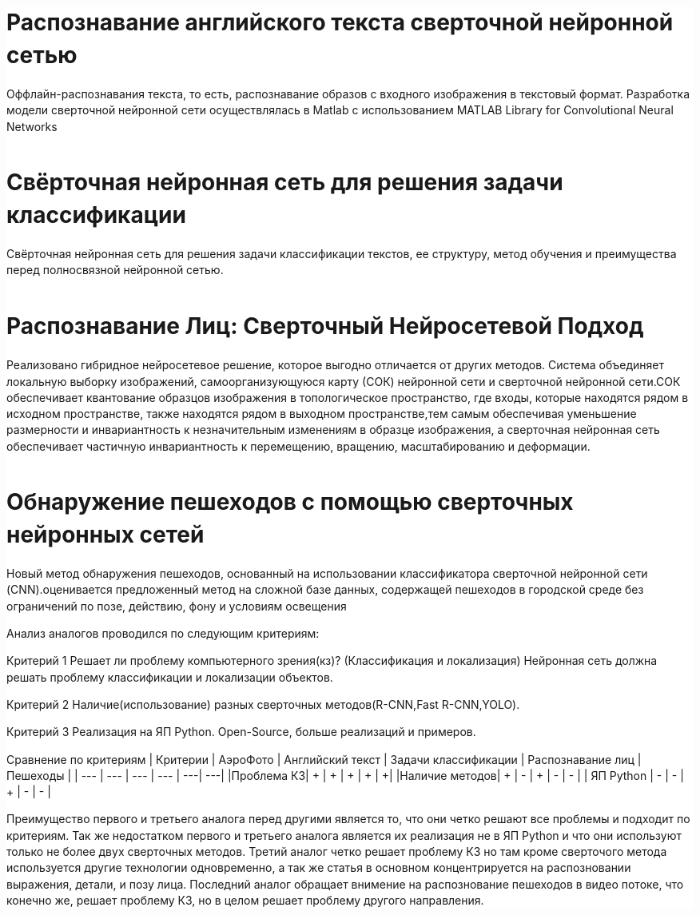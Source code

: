 # Распознавание английского текста сверточной нейронной сетью

Оффлайн-распознавания текста, то есть, распознавание образов с входного
изображения в текстовый формат. Разработка модели сверточной нейронной сети осуществлялась в
Matlab с использованием MATLAB Library for Convolutional Neural Networks

# Свёрточная нейронная сеть для решения задачи классификации
Свёрточная нейронная сеть для решения задачи классификации текстов, ее структуру, метод обучения и преимущества перед полносвязной нейронной сетью.

 # Распознавание Лиц: Сверточный Нейросетевой Подход
Реализовано гибридное нейросетевое решение, которое выгодно отличается от других методов. Система объединяет локальную выборку изображений, самоорганизующуюся карту (СОК) нейронной сети и сверточной нейронной сети.СОК обеспечивает квантование образцов изображения в топологическое пространство, где входы, которые находятся рядом в исходном пространстве, также находятся рядом в выходном пространстве,тем самым обеспечивая уменьшение размерности и инвариантность к незначительным изменениям в образце изображения, а сверточная нейронная сеть обеспечивает частичную инвариантность к перемещению, вращению, масштабированию и деформации.

# Обнаружение пешеходов с помощью сверточных нейронных сетей
Новый метод обнаружения пешеходов, основанный на использовании классификатора сверточной нейронной сети (CNN).оценивается предложенный метод на сложной базе данных, содержащей пешеходов в городской среде без ограничений по позе, действию, фону и условиям освещения
 
Анализ аналогов проводился по следующим критериям:

Критерий 1
Решает ли проблему компьютерного зрения(кз)? (Классификация и локализация)
Нейронная сеть должна решать проблему классификации и локализации объектов.

Критерий 2
Наличие(использование) разных сверточных методов(R-CNN,Fast R-CNN,YOLO).

Критерий 3
Реализация на ЯП Python. Open-Source, больше реализаций и примеров.

Сравнение по критериям
| Критерии |  АэроФото | Английский текст | Задачи классификации | Распознавание лиц | Пешеходы | 
| --- | --- | --- | --- | ---| ---| 
|Проблема КЗ| + | + | + | + | +|
|Наличие методов| + | - | + | - | - | 
| ЯП Python | - | - | + | - | - | 

Преимущество первого и третьего аналога перед другими является то, что они четко решают все проблемы и подходит по критериям. Так же недостатком первого и третьего аналога является их реализация не в ЯП Python и  что они используют только не более двух сверточных методов. Третий аналог четко решает проблему КЗ но там кроме сверточого метода используется другие технологии одновременно, а так же статья в основном концентрируется на распозновании выражения, детали, и позу лица. Последний аналог обращает внимение на распознование пешеходов в видео потоке, что конечно же, решает проблему КЗ, но в целом решает проблему другого направления.

